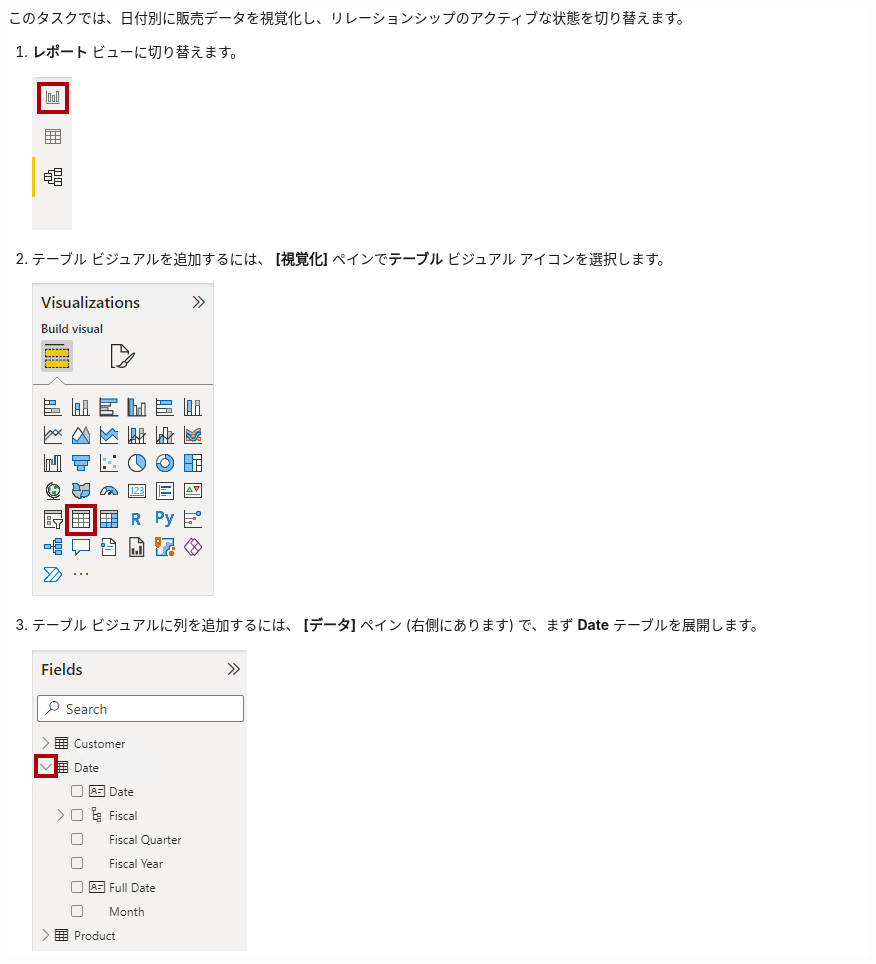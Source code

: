 このタスクでは、日付別に販売データを視覚化し、リレーションシップのアクティブな状態を切り替えます。

1. **レポート** ビューに切り替えます。

    ![](Images/work-with-model-relationships-image5.png)

2. テーブル ビジュアルを追加するには、 **[視覚化]** ペインで**テーブル** ビジュアル アイコンを選択します。

    ![](Images/work-with-model-relationships-image6.png)

3. テーブル ビジュアルに列を追加するには、 **[データ]** ペイン (右側にあります) で、まず **Date** テーブルを展開します。

    ![](Images/work-with-model-relationships-image7.png)
